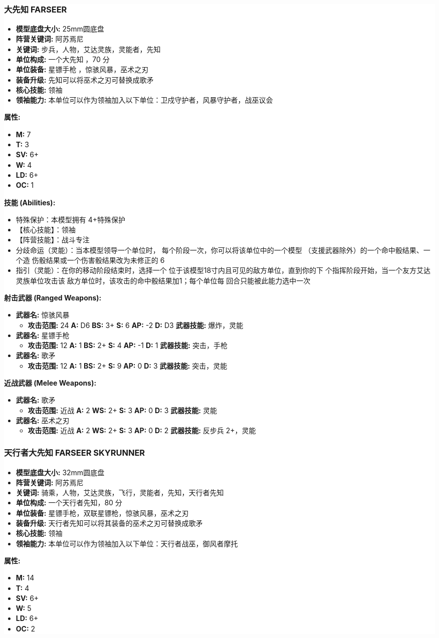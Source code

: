 ### 大先知 FARSEER
*   **模型底盘大小:** 25mm圆底盘
*   **阵营关键词:** 阿苏焉尼
*   **关键词:** 步兵，人物，艾达灵族，灵能者，先知
*   **单位构成:** 一个大先知 ，70 分
*   **单位装备:** 星镖手枪 ，惊骇风暴，巫术之刃
*   **装备升级:** 先知可以将巫术之刃可替换成歌矛
*   **核心技能:** 领袖
*   **领袖能力:** 本单位可以作为领袖加入以下单位：卫戍守护者，风暴守护者，战巫议会

**属性:**
*   **M:** 7
*   **T:** 3
*   **SV:** 6+
*   **W:** 4
*   **LD:** 6+
*   **OC:** 1

**技能 (Abilities):**
*   特殊保护：本模型拥有 4+特殊保护
*   【核心技能】：领袖
*   【阵营技能】：战斗专注
*   分歧命运（灵能）：当本模型领导一个单位时， 每个阶段一次，你可以将该单位中的一个模型 （支援武器除外）的一个命中骰结果、一个造 伤骰结果或一个伤害骰结果改为未修正的 6
*   指引（灵能）：在你的移动阶段结束时，选择一个 位于该模型18寸内且可见的敌方单位，直到你的下 个指挥阶段开始，当一个友方艾达灵族单位攻击该 敌方单位时，该攻击的命中骰结果加1；每个单位每 回合只能被此能力选中一次

**射击武器 (Ranged Weapons):**
*   **武器名:** 惊骇风暴
    *   **攻击范围:** 24 **A:** D6 **BS:** 3+ **S:** 6 **AP:** -2 **D:** D3 **武器技能:** 爆炸，灵能
*   **武器名:** 星镖手枪
    *   **攻击范围:** 12 **A:** 1 **BS:** 2+ **S:** 4 **AP:** -1 **D:** 1 **武器技能:** 突击，手枪
*   **武器名:** 歌矛
    *   **攻击范围:** 12 **A:** 1 **BS:** 2+ **S:** 9 **AP:** 0 **D:** 3 **武器技能:** 突击，灵能

**近战武器 (Melee Weapons):**
*   **武器名:** 歌矛
    *   **攻击范围:** 近战 **A:** 2 **WS:** 2+ **S:** 3 **AP:** 0 **D:** 3 **武器技能:** 灵能
*   **武器名:** 巫术之刃
    *   **攻击范围:** 近战 **A:** 2 **WS:** 2+ **S:** 3 **AP:** 0 **D:** 2 **武器技能:** 反步兵 2+，灵能

### 天行者大先知 FARSEER SKYRUNNER
*   **模型底盘大小:** 32mm圆底盘
*   **阵营关键词:** 阿苏焉尼
*   **关键词:** 骑乘，人物，艾达灵族，飞行，灵能者，先知，天行者先知
*   **单位构成:** 一个天行者先知，80 分
*   **单位装备:** 星镖手枪，双联星镖枪，惊骇风暴，巫术之刃
*   **装备升级:** 天行者先知可以将其装备的巫术之刃可替换成歌矛
*   **核心技能:** 领袖
*   **领袖能力:** 本单位可以作为领袖加入以下单位：天行者战巫，御风者摩托

**属性:**
*   **M:** 14
*   **T:** 4
*   **SV:** 6+
*   **W:** 5
*   **LD:** 6+
*   **OC:** 2
